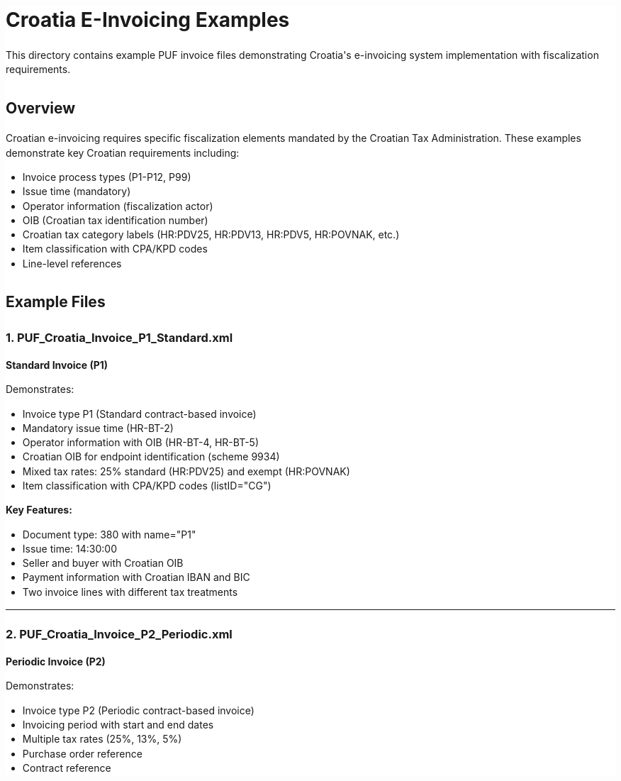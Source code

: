 # Croatia E-Invoicing Examples

This directory contains example PUF invoice files demonstrating Croatia's e-invoicing system implementation with fiscalization requirements.

## Overview

Croatian e-invoicing requires specific fiscalization elements mandated by the Croatian Tax Administration. These examples demonstrate key Croatian requirements including:

- Invoice process types (P1-P12, P99)
- Issue time (mandatory)
- Operator information (fiscalization actor)
- OIB (Croatian tax identification number)
- Croatian tax category labels (HR:PDV25, HR:PDV13, HR:PDV5, HR:POVNAK, etc.)
- Item classification with CPA/KPD codes
- Line-level references

## Example Files

### 1. PUF_Croatia_Invoice_P1_Standard.xml

**Standard Invoice (P1)**

Demonstrates:

- Invoice type P1 (Standard contract-based invoice)
- Mandatory issue time (HR-BT-2)
- Operator information with OIB (HR-BT-4, HR-BT-5)
- Croatian OIB for endpoint identification (scheme 9934)
- Mixed tax rates: 25% standard (HR:PDV25) and exempt (HR:POVNAK)
- Item classification with CPA/KPD codes (listID="CG")

**Key Features:**

- Document type: 380 with name="P1"
- Issue time: 14:30:00
- Seller and buyer with Croatian OIB
- Payment information with Croatian IBAN and BIC
- Two invoice lines with different tax treatments

---

### 2. PUF_Croatia_Invoice_P2_Periodic.xml

**Periodic Invoice (P2)**

Demonstrates:

- Invoice type P2 (Periodic contract-based invoice)
- Invoicing period with start and end dates
- Multiple tax rates (25%, 13%, 5%)
- Purchase order reference
- Contract reference
